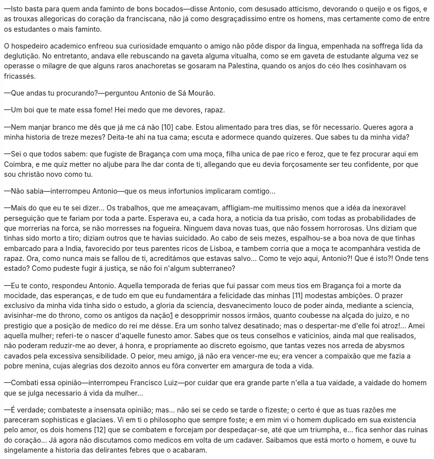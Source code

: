 —Isto basta para quem anda faminto de bons bocados—disse Antonio, com desusado atticismo, devorando o queijo e os figos, e as trouxas allegoricas do coração da franciscana, não já como desgraçadissimo entre os homens, mas certamente como de entre os estudantes o mais faminto.

O hospedeiro academico enfreou sua curiosidade emquanto o amigo não pôde dispor da lingua, empenhada na soffrega lida da deglutição. No entretanto, andava elle rebuscando na gaveta alguma vitualha, como se em gaveta de estudante alguma vez se operasse o milagre de que alguns raros anachoretas se gosaram na Palestina, quando os anjos do céo lhes cosinhavam os fricassés.

—Que andas tu procurando?—perguntou Antonio de Sá Mourão.

—Um boi que te mate essa fome! Hei medo que me devores, rapaz.

—Nem manjar branco me dês que já me cá não \[10\] cabe. Estou alimentado para tres dias, se fôr necessario. Queres agora a minha historia de treze mezes? Deita-te ahi na tua cama; escuta e adormece quando quizeres. Que sabes tu da minha vida?

—Sei o que todos sabem: que fugiste de Bragança com uma moça, filha unica de pae rico e feroz, que te fez procurar aqui em Coimbra, e me quiz metter no aljube para lhe dar conta de ti, allegando que eu devia forçosamente ser teu confidente, por que sou christão novo como tu.

—Não sabia—interrompeu Antonio—que os meus infortunios implicaram comtigo...

—Mais do que eu te sei dizer... Os trabalhos, que me ameaçavam, affligiam-me muitissimo menos que a idéa da inexoravel perseguição que te fariam por toda a parte. Esperava eu, a cada hora, a noticia da tua prisão, com todas as probabilidades de que morrerias na forca, se não morresses na fogueira. Ninguem dava novas tuas, que não fossem horrorosas. Uns diziam que tinhas sido morto a tiro; diziam outros que te havias suicidado. Ao cabo de seis mezes, espalhou-se a boa nova de que tinhas embarcado para a India, favorecido por teus parentes ricos de Lisboa, e tambem corria que a moça te acompanhára vestida de rapaz. Ora, como nunca mais se fallou de ti, acreditámos que estavas salvo... Como te vejo aqui, Antonio?! Que é isto?! Onde tens estado? Como pudeste fugir á justiça, se não foi n'algum subterraneo?

—Eu te conto, respondeu Antonio. Aquella temporada de ferias que fui passar com meus tios em Bragança foi a morte da mocidade, das esperanças, e de tudo em que eu fundamentára a felicidade das minhas \[11\] modestas ambições. O prazer exclusivo da minha vida tinha sido o estudo, a gloria da sciencia, desvanecimento louco de poder ainda, mediante a sciencia, avisinhar-me do throno, como os antigos da nação[1](https://www.gutenberg.org/cache/epub/26110/pg26110-images.html#nr1) e desopprimir nossos irmãos, quanto coubesse na alçada do juizo, e no prestigio que a posição de medico do rei me désse. Era um sonho talvez desatinado; mas o despertar-me d'elle foi atroz!... Amei aquella mulher; referi-te o nascer d'aquelle funesto amor. Sabes que os teus conselhos e vaticinios, ainda mal que realisados, não poderam reduzir-me ao dever, á honra, e propriamente ao discreto egoismo, que tantas vezes nos arreda de abysmos cavados pela excessiva sensibilidade. O peior, meu amigo, já não era vencer-me eu; era vencer a compaixão que me fazia a pobre menina, cujas alegrias dos dezoito annos eu fôra converter em amargura de toda a vida.

—Combati essa opinião—interrompeu Francisco Luiz—por cuidar que era grande parte n'ella a tua vaidade, a vaidade do homem que se julga necessario á vida da mulher...

—É verdade; combateste a insensata opinião; mas... não sei se cedo se tarde o fizeste; o certo é que as tuas razões me pareceram sophisticas e glaciaes. Vi em ti o philosopho que sempre foste; e em mim vi o homem duplicado em sua existencia pelo amor, os dois homens \[12\] que se combatem e forcejam por despedaçar-se, até que um triumpha, e... fica senhor das ruínas do coração... Já agora não discutamos como medicos em volta de um cadaver. Saibamos que está morto o homem, e ouve tu singelamente a historia das delirantes febres que o acabaram.
